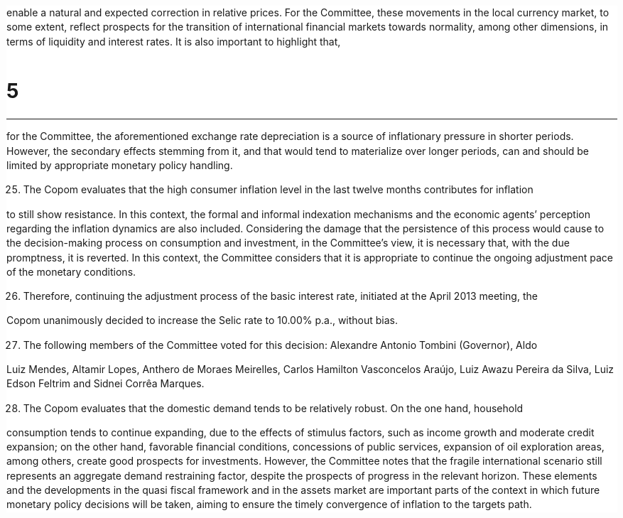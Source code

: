 enable a natural and expected correction in relative prices. For the Committee, these movements in the local
currency market, to some extent, reflect prospects for the transition of international financial markets towards
normality, among other dimensions, in terms of liquidity and interest rates. It is also important to highlight that,

# 5


-----

for the Committee, the aforementioned exchange rate depreciation is a source of inflationary pressure in
shorter periods. However, the secondary effects stemming from it, and that would tend to materialize over
longer periods, can and should be limited by appropriate monetary policy handling.

25. The Copom evaluates that the high consumer inflation level in the last twelve months contributes for inflation

to still show resistance. In this context, the formal and informal indexation mechanisms and the economic
agents’ perception regarding the inflation dynamics are also included. Considering the damage that the
persistence of this process would cause to the decision-making process on consumption and investment, in
the Committee’s view, it is necessary that, with the due promptness, it is reverted. In this context, the
Committee considers that it is appropriate to continue the ongoing adjustment pace of the monetary
conditions.

26. Therefore, continuing the adjustment process of the basic interest rate, initiated at the April 2013 meeting, the

Copom unanimously decided to increase the Selic rate to 10.00% p.a., without bias.

27. The following members of the Committee voted for this decision: Alexandre Antonio Tombini (Governor), Aldo

Luiz Mendes, Altamir Lopes, Anthero de Moraes Meirelles, Carlos Hamilton Vasconcelos Araújo, Luiz Awazu
Pereira da Silva, Luiz Edson Feltrim and Sidnei Corrêa Marques.

28. The Copom evaluates that the domestic demand tends to be relatively robust. On the one hand, household

consumption tends to continue expanding, due to the effects of stimulus factors, such as income growth and
moderate credit expansion; on the other hand, favorable financial conditions, concessions of public services,
expansion of oil exploration areas, among others, create good prospects for investments. However, the
Committee notes that the fragile international scenario still represents an aggregate demand restraining factor,
despite the prospects of progress in the relevant horizon. These elements and the developments in the quasi
fiscal framework and in the assets market are important parts of the context in which future monetary policy
decisions will be taken, aiming to ensure the timely convergence of inflation to the targets path.
